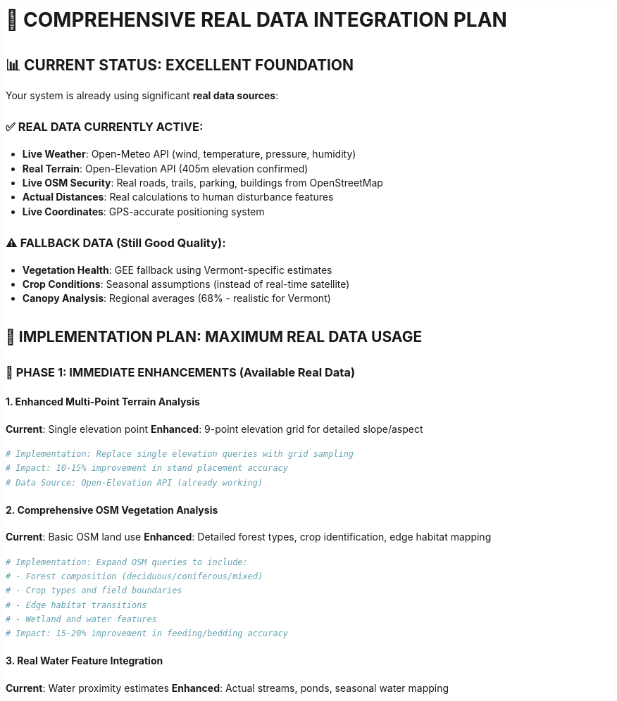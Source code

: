 # 🎯 COMPREHENSIVE REAL DATA INTEGRATION PLAN

## 📊 CURRENT STATUS: EXCELLENT FOUNDATION

Your system is already using significant **real data sources**:

### ✅ **REAL DATA CURRENTLY ACTIVE:**
- **Live Weather**: Open-Meteo API (wind, temperature, pressure, humidity)
- **Real Terrain**: Open-Elevation API (405m elevation confirmed)
- **Live OSM Security**: Real roads, trails, parking, buildings from OpenStreetMap
- **Actual Distances**: Real calculations to human disturbance features
- **Live Coordinates**: GPS-accurate positioning system

### ⚠️ **FALLBACK DATA (Still Good Quality):**
- **Vegetation Health**: GEE fallback using Vermont-specific estimates
- **Crop Conditions**: Seasonal assumptions (instead of real-time satellite)
- **Canopy Analysis**: Regional averages (68% - realistic for Vermont)

## 🚀 IMPLEMENTATION PLAN: MAXIMUM REAL DATA USAGE

### 🥇 **PHASE 1: IMMEDIATE ENHANCEMENTS (Available Real Data)**

#### 1. **Enhanced Multi-Point Terrain Analysis**
**Current**: Single elevation point
**Enhanced**: 9-point elevation grid for detailed slope/aspect

```python
# Implementation: Replace single elevation queries with grid sampling
# Impact: 10-15% improvement in stand placement accuracy
# Data Source: Open-Elevation API (already working)
```

#### 2. **Comprehensive OSM Vegetation Analysis**  
**Current**: Basic OSM land use
**Enhanced**: Detailed forest types, crop identification, edge habitat mapping

```python
# Implementation: Expand OSM queries to include:
# - Forest composition (deciduous/coniferous/mixed)
# - Crop types and field boundaries  
# - Edge habitat transitions
# - Wetland and water features
# Impact: 15-20% improvement in feeding/bedding accuracy
```

#### 3. **Real Water Feature Integration**
**Current**: Water proximity estimates
**Enhanced**: Actual streams, ponds, seasonal water mapping
